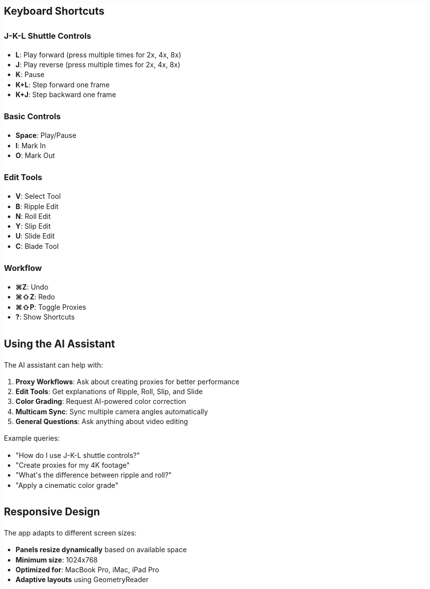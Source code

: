 ## Keyboard Shortcuts

### J-K-L Shuttle Controls
- **L**: Play forward (press multiple times for 2x, 4x, 8x)
- **J**: Play reverse (press multiple times for 2x, 4x, 8x)
- **K**: Pause
- **K+L**: Step forward one frame
- **K+J**: Step backward one frame

### Basic Controls
- **Space**: Play/Pause
- **I**: Mark In
- **O**: Mark Out

### Edit Tools
- **V**: Select Tool
- **B**: Ripple Edit
- **N**: Roll Edit
- **Y**: Slip Edit
- **U**: Slide Edit
- **C**: Blade Tool

### Workflow
- **⌘Z**: Undo
- **⌘⇧Z**: Redo
- **⌘⇧P**: Toggle Proxies
- **?**: Show Shortcuts

## Using the AI Assistant

The AI assistant can help with:

1. **Proxy Workflows**: Ask about creating proxies for better performance
2. **Edit Tools**: Get explanations of Ripple, Roll, Slip, and Slide
3. **Color Grading**: Request AI-powered color correction
4. **Multicam Sync**: Sync multiple camera angles automatically
5. **General Questions**: Ask anything about video editing

Example queries:
- "How do I use J-K-L shuttle controls?"
- "Create proxies for my 4K footage"
- "What's the difference between ripple and roll?"
- "Apply a cinematic color grade"

## Responsive Design

The app adapts to different screen sizes:

- **Panels resize dynamically** based on available space
- **Minimum size**: 1024x768
- **Optimized for**: MacBook Pro, iMac, iPad Pro
- **Adaptive layouts** using GeometryReader
